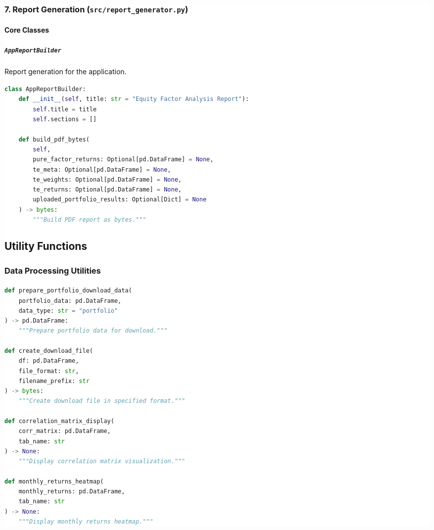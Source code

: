 ### 7. Report Generation (`src/report_generator.py`)

#### Core Classes

##### `AppReportBuilder`
Report generation for the application.

```python
class AppReportBuilder:
    def __init__(self, title: str = "Equity Factor Analysis Report"):
        self.title = title
        self.sections = []
    
    def build_pdf_bytes(
        self,
        pure_factor_returns: Optional[pd.DataFrame] = None,
        te_meta: Optional[pd.DataFrame] = None,
        te_weights: Optional[pd.DataFrame] = None,
        te_returns: Optional[pd.DataFrame] = None,
        uploaded_portfolio_results: Optional[Dict] = None
    ) -> bytes:
        """Build PDF report as bytes."""
```

## Utility Functions

### Data Processing Utilities

```python
def prepare_portfolio_download_data(
    portfolio_data: pd.DataFrame,
    data_type: str = "portfolio"
) -> pd.DataFrame:
    """Prepare portfolio data for download."""

def create_download_file(
    df: pd.DataFrame,
    file_format: str,
    filename_prefix: str
) -> bytes:
    """Create download file in specified format."""

def correlation_matrix_display(
    corr_matrix: pd.DataFrame,
    tab_name: str
) -> None:
    """Display correlation matrix visualization."""

def monthly_returns_heatmap(
    monthly_returns: pd.DataFrame,
    tab_name: str
) -> None:
    """Display monthly returns heatmap."""
```
